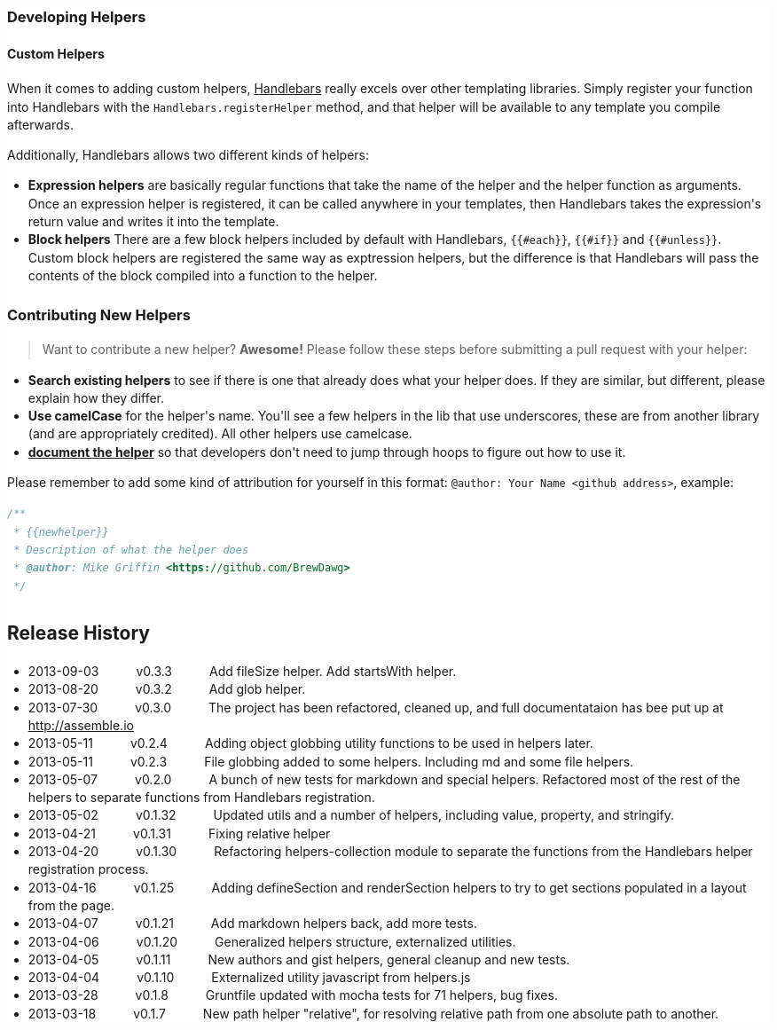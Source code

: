 
### Developing Helpers

#### Custom Helpers
When it comes to adding custom helpers, [Handlebars](http://handlebarsjs.com/) really excels over other templating libraries. Simply register your function into Handlebars with the `Handlebars.registerHelper` method, and that helper will be available to any template you compile afterwards.

Additionally, Handlebars allows two different kinds of helpers:

* **Expression helpers** are basically regular functions that take the name of the helper and the helper function as arguments. Once an expression helper is registered, it can be called anywhere in your templates, then Handlebars takes the expression's return value and writes it into the template.
* **Block helpers** There are a few block helpers included by default with Handlebars, `{{#each}}`, `{{#if}}` and `{{#unless}}`. Custom block helpers are registered the same way as exptression helpers, but the difference is that Handlebars will pass the contents of the block compiled into a function to the helper.


### Contributing New Helpers
> Want to contribute a new helper? **Awesome!** Please follow these steps before submitting a pull request with your helper:

* **Search existing helpers** to see if there is one that already does what your helper does. If they are similar, but different, please explain how they differ.
* **Use camelCase** for the helper's name. You'll see a few helpers in the lib that use underscores, these are from another library (and are appropriately credited). All other helpers use camelcase.
* [**document the helper**]() so that developers don't need to jump through hoops to figure out how to use it.

Please remember to add some kind of attribution for yourself in this format: `@author: Your Name <github address>`, example:

```js
/**
 * {{newhelper}}
 * Description of what the helper does
 * @author: Mike Griffin <https://github.com/BrewDawg>
 */
```



## Release History

 * 2013-09-03   v0.3.3   Add fileSize helper. Add startsWith helper.
 * 2013-08-20   v0.3.2   Add glob helper.
 * 2013-07-30   v0.3.0   The project has been refactored, cleaned up, and full documentataion has bee put up at http://assemble.io
 * 2013-05-11   v0.2.4   Adding object globbing utility functions to be used in helpers later.
 * 2013-05-11   v0.2.3   File globbing added to some helpers. Including md and some file helpers.
 * 2013-05-07   v0.2.0   A bunch of new tests for markdown and special helpers. Refactored most of the rest of the helpers to separate functions from Handlebars registration.
 * 2013-05-02   v0.1.32   Updated utils and a number of helpers, including value, property, and stringify.
 * 2013-04-21   v0.1.31   Fixing relative helper
 * 2013-04-20   v0.1.30   Refactoring helpers-collection module to separate the functions from the Handlebars helper registration process.
 * 2013-04-16   v0.1.25   Adding defineSection and renderSection helpers to try to get sections populated in a layout from the page.
 * 2013-04-07   v0.1.21   Add markdown helpers back, add more tests.
 * 2013-04-06   v0.1.20   Generalized helpers structure, externalized utilities.
 * 2013-04-05   v0.1.11   New authors and gist helpers, general cleanup and new tests.
 * 2013-04-04   v0.1.10   Externalized utility javascript from helpers.js
 * 2013-03-28   v0.1.8   Gruntfile updated with mocha tests for 71 helpers, bug fixes.
 * 2013-03-18   v0.1.7   New path helper "relative", for resolving relative path from one absolute path to another.